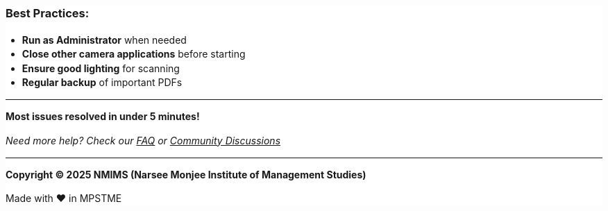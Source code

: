 ### Best Practices:
- **Run as Administrator** when needed
- **Close other camera applications** before starting
- **Ensure good lighting** for scanning
- **Regular backup** of important PDFs

---

**Most issues resolved in under 5 minutes!**

*Need more help? Check our [FAQ](FAQ) or [Community Discussions](https://github.com/sunny-nanade/BookletDC/discussions)*

---

**Copyright © 2025 NMIMS (Narsee Monjee Institute of Management Studies)**

Made with ❤️ in MPSTME
